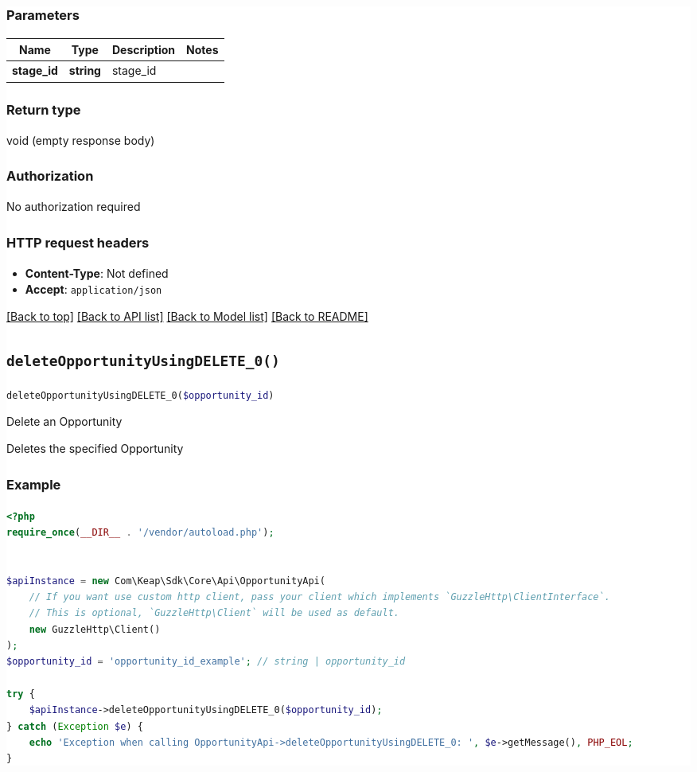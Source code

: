 ### Parameters

| Name | Type | Description  | Notes |
| ------------- | ------------- | ------------- | ------------- |
| **stage_id** | **string**| stage_id | |

### Return type

void (empty response body)

### Authorization

No authorization required

### HTTP request headers

- **Content-Type**: Not defined
- **Accept**: `application/json`

[[Back to top]](#) [[Back to API list]](../../README.md#endpoints)
[[Back to Model list]](../../README.md#models)
[[Back to README]](../../README.md)

## `deleteOpportunityUsingDELETE_0()`

```php
deleteOpportunityUsingDELETE_0($opportunity_id)
```

Delete an Opportunity

Deletes the specified Opportunity

### Example

```php
<?php
require_once(__DIR__ . '/vendor/autoload.php');


$apiInstance = new Com\Keap\Sdk\Core\Api\OpportunityApi(
    // If you want use custom http client, pass your client which implements `GuzzleHttp\ClientInterface`.
    // This is optional, `GuzzleHttp\Client` will be used as default.
    new GuzzleHttp\Client()
);
$opportunity_id = 'opportunity_id_example'; // string | opportunity_id

try {
    $apiInstance->deleteOpportunityUsingDELETE_0($opportunity_id);
} catch (Exception $e) {
    echo 'Exception when calling OpportunityApi->deleteOpportunityUsingDELETE_0: ', $e->getMessage(), PHP_EOL;
}
```
